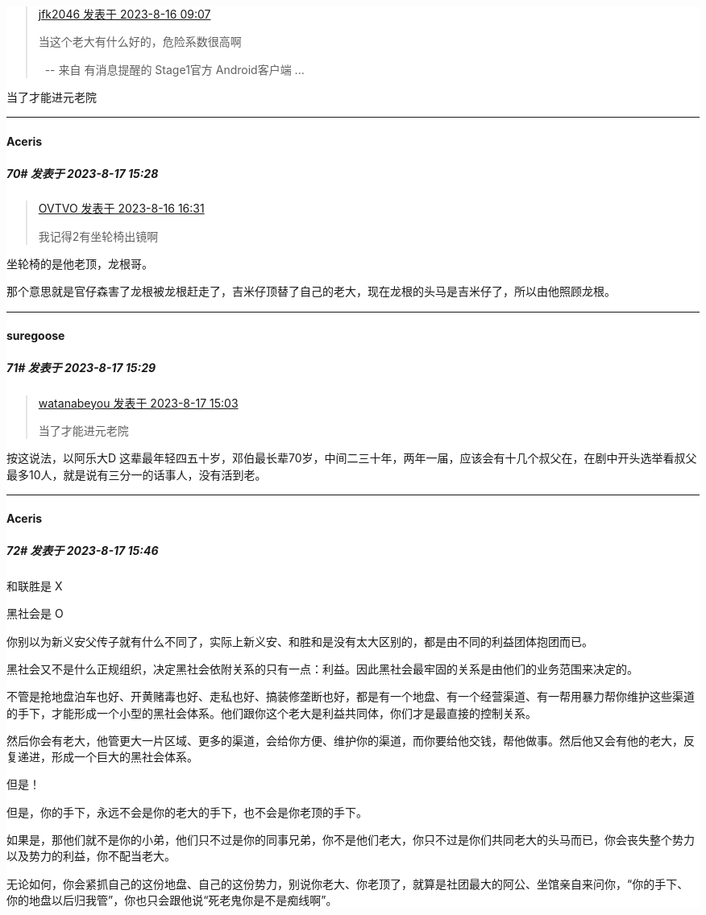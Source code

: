 <blockquote><a href="httphttps://bbs.saraba1st.com/2b/forum.php?mod=redirect&amp;goto=findpost&amp;pid=62043317&amp;ptid=2148558" target="_blank">jfk2046 发表于 2023-8-16 09:07</a>

当这个老大有什么好的，危险系数很高啊

  -- 来自 有消息提醒的 Stage1官方 Android客户端 ...</blockquote>
当了才能进元老院


*****

####  Aceris  
##### 70#       发表于 2023-8-17 15:28

<blockquote><a href="httphttps://bbs.saraba1st.com/2b/forum.php?mod=redirect&amp;goto=findpost&amp;pid=62048844&amp;ptid=2148558" target="_blank">OVTVO 发表于 2023-8-16 16:31</a>

我记得2有坐轮椅出镜啊</blockquote>
坐轮椅的是他老顶，龙根哥。

那个意思就是官仔森害了龙根被龙根赶走了，吉米仔顶替了自己的老大，现在龙根的头马是吉米仔了，所以由他照顾龙根。

*****

####  suregoose  
##### 71#       发表于 2023-8-17 15:29

<blockquote><a href="httphttps://bbs.saraba1st.com/2b/forum.php?mod=redirect&amp;goto=findpost&amp;pid=62061682&amp;ptid=2148558" target="_blank">watanabeyou 发表于 2023-8-17 15:03</a>

当了才能进元老院</blockquote>
按这说法，以阿乐大D 这辈最年轻四五十岁，邓伯最长辈70岁，中间二三十年，两年一届，应该会有十几个叔父在，在剧中开头选举看叔父最多10人，就是说有三分一的话事人，没有活到老。


*****

####  Aceris  
##### 72#       发表于 2023-8-17 15:46

和联胜是 X

黑社会是 O

你别以为新义安父传子就有什么不同了，实际上新义安、和胜和是没有太大区别的，都是由不同的利益团体抱团而已。

黑社会又不是什么正规组织，决定黑社会依附关系的只有一点：利益。因此黑社会最牢固的关系是由他们的业务范围来决定的。

不管是抢地盘泊车也好、开黄赌毒也好、走私也好、搞装修垄断也好，都是有一个地盘、有一个经营渠道、有一帮用暴力帮你维护这些渠道的手下，才能形成一个小型的黑社会体系。他们跟你这个老大是利益共同体，你们才是最直接的控制关系。

然后你会有老大，他管更大一片区域、更多的渠道，会给你方便、维护你的渠道，而你要给他交钱，帮他做事。然后他又会有他的老大，反复递进，形成一个巨大的黑社会体系。

但是！

但是，你的手下，永远不会是你的老大的手下，也不会是你老顶的手下。

如果是，那他们就不是你的小弟，他们只不过是你的同事兄弟，你不是他们老大，你只不过是你们共同老大的头马而已，你会丧失整个势力以及势力的利益，你不配当老大。

无论如何，你会紧抓自己的这份地盘、自己的这份势力，别说你老大、你老顶了，就算是社团最大的阿公、坐馆亲自来问你，“你的手下、你的地盘以后归我管”，你也只会跟他说“死老鬼你是不是痴线啊”。
